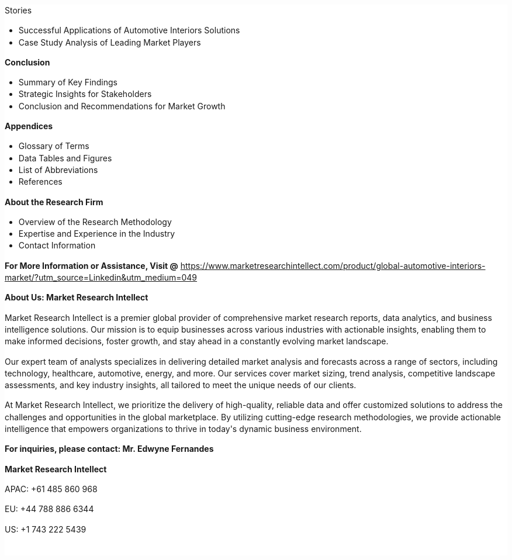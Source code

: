 Stories</strong></p><ul><li>Successful Applications of Automotive Interiors Solutions</li><li>Case Study Analysis of Leading Market Players</li></ul><p><strong>Conclusion</strong></p><ul><li>Summary of Key Findings</li><li>Strategic Insights for Stakeholders</li><li>Conclusion and Recommendations for Market Growth</li></ul><p><strong>Appendices</strong></p><ul><li>Glossary of Terms</li><li>Data Tables and Figures</li><li>List of Abbreviations</li><li>References</li></ul><p><strong>About the Research Firm</strong></p><ul><li>Overview of the Research Methodology</li><li>Expertise and Experience in the Industry</li><li>Contact Information</li></ul></div><div class="article-main__content" data-test-id="publishing-text-block"><p><span class="font-[700]"><strong>For More Information or Assistance, Visit @</strong>&nbsp;<a href="https://www.marketresearchintellect.com/product/global-automotive-interiors-market/?utm_source=Linkedin&utm_medium=049">https://www.marketresearchintellect.com/product/global-automotive-interiors-market/?utm_source=Linkedin&utm_medium=049</a></span></p><p><strong>About Us: Market Research Intellect</strong></p><p>Market Research Intellect is a premier global provider of comprehensive market research reports, data analytics, and business intelligence solutions. Our mission is to equip businesses across various industries with actionable insights, enabling them to make informed decisions, foster growth, and stay ahead in a constantly evolving market landscape.</p><p>Our expert team of analysts specializes in delivering detailed market analysis and forecasts across a range of sectors, including technology, healthcare, automotive, energy, and more. Our services cover market sizing, trend analysis, competitive landscape assessments, and key industry insights, all tailored to meet the unique needs of our clients.</p><p>At Market Research Intellect, we prioritize the delivery of high-quality, reliable data and offer customized solutions to address the challenges and opportunities in the global marketplace. By utilizing cutting-edge research methodologies, we provide actionable intelligence that empowers organizations to thrive in today's dynamic business environment.</p><p><strong>For inquiries, please contact: Mr. Edwyne Fernandes</strong></p><p><strong>Market Research Intellect</strong></p><p>APAC: +61 485 860 968</p><p>EU: +44 788 886 6344</p><p>US: +1 743 222 5439</p></div><div class="article-main__content" data-test-id="publishing-text-block">&nbsp;</div>
